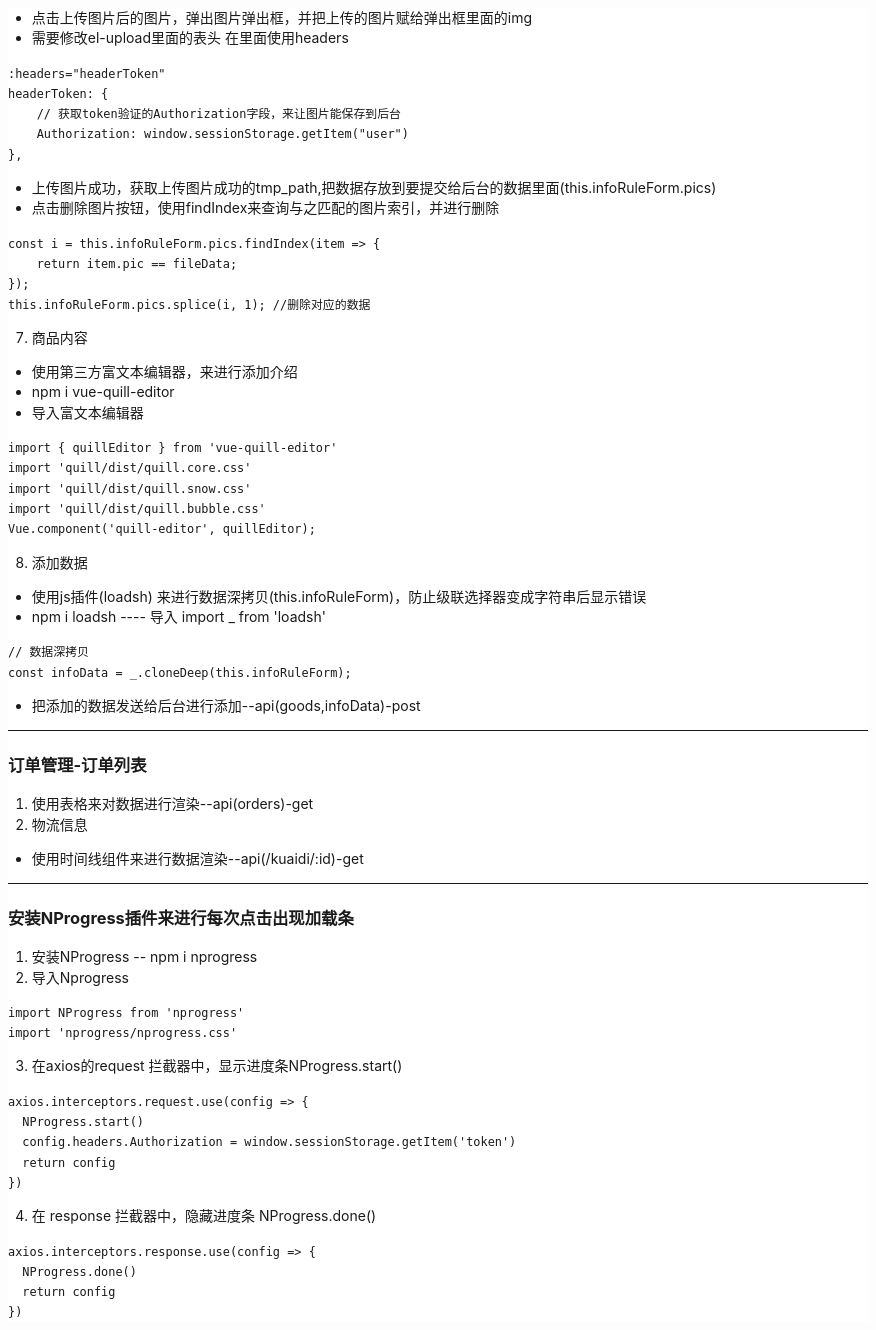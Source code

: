 + 点击上传图片后的图片，弹出图片弹出框，并把上传的图片赋给弹出框里面的img
+ 需要修改el-upload里面的表头 在里面使用headers
```
:headers="headerToken"
headerToken: {
	// 获取token验证的Authorization字段，来让图片能保存到后台
	Authorization: window.sessionStorage.getItem("user")
},
```
+ 上传图片成功，获取上传图片成功的tmp_path,把数据存放到要提交给后台的数据里面(this.infoRuleForm.pics)
+ 点击删除图片按钮，使用findIndex来查询与之匹配的图片索引，并进行删除
```
const i = this.infoRuleForm.pics.findIndex(item => {
	return item.pic == fileData;
});
this.infoRuleForm.pics.splice(i, 1); //删除对应的数据
```
7. 商品内容
+ 使用第三方富文本编辑器，来进行添加介绍
+ npm i vue-quill-editor
+ 导入富文本编辑器
```
import { quillEditor } from 'vue-quill-editor'
import 'quill/dist/quill.core.css'
import 'quill/dist/quill.snow.css'
import 'quill/dist/quill.bubble.css'
Vue.component('quill-editor', quillEditor);
```
8. 添加数据
+ 使用js插件(loadsh) 来进行数据深拷贝(this.infoRuleForm)，防止级联选择器变成字符串后显示错误
+ npm i loadsh ---- 导入 import _ from 'loadsh'
```
// 数据深拷贝
const infoData = _.cloneDeep(this.infoRuleForm);
```
+ 把添加的数据发送给后台进行添加--api(goods,infoData)-post
-------------------------------------------------
### 订单管理-订单列表
1. 使用表格来对数据进行渲染--api(orders)-get
2. 物流信息
+ 使用时间线组件来进行数据渲染--api(/kuaidi/:id)-get
--------------------------------------------------
### 安装NProgress插件来进行每次点击出现加载条
1. 安装NProgress --  npm i nprogress
2. 导入Nprogress
```
import NProgress from 'nprogress'
import 'nprogress/nprogress.css'
```
3. 在axios的request 拦截器中，显示进度条NProgress.start()
```
axios.interceptors.request.use(config => {
  NProgress.start()
  config.headers.Authorization = window.sessionStorage.getItem('token')
  return config
})
```
4. 在 response 拦截器中，隐藏进度条 NProgress.done()
```
axios.interceptors.response.use(config => {
  NProgress.done()
  return config
})
```